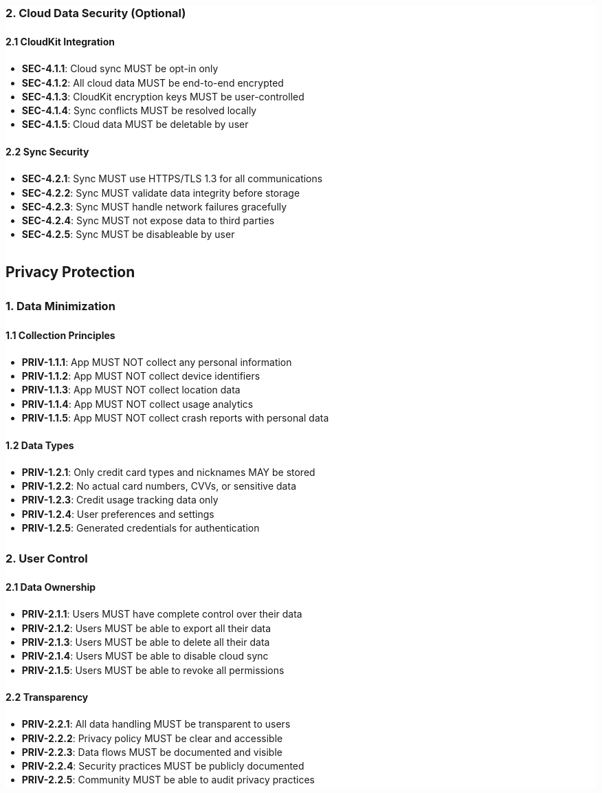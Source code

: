 ### 2. **Cloud Data Security (Optional)**

#### 2.1 CloudKit Integration
- **SEC-4.1.1**: Cloud sync MUST be opt-in only
- **SEC-4.1.2**: All cloud data MUST be end-to-end encrypted
- **SEC-4.1.3**: CloudKit encryption keys MUST be user-controlled
- **SEC-4.1.4**: Sync conflicts MUST be resolved locally
- **SEC-4.1.5**: Cloud data MUST be deletable by user

#### 2.2 Sync Security
- **SEC-4.2.1**: Sync MUST use HTTPS/TLS 1.3 for all communications
- **SEC-4.2.2**: Sync MUST validate data integrity before storage
- **SEC-4.2.3**: Sync MUST handle network failures gracefully
- **SEC-4.2.4**: Sync MUST not expose data to third parties
- **SEC-4.2.5**: Sync MUST be disableable by user

## Privacy Protection

### 1. **Data Minimization**

#### 1.1 Collection Principles
- **PRIV-1.1.1**: App MUST NOT collect any personal information
- **PRIV-1.1.2**: App MUST NOT collect device identifiers
- **PRIV-1.1.3**: App MUST NOT collect location data
- **PRIV-1.1.4**: App MUST NOT collect usage analytics
- **PRIV-1.1.5**: App MUST NOT collect crash reports with personal data

#### 1.2 Data Types
- **PRIV-1.2.1**: Only credit card types and nicknames MAY be stored
- **PRIV-1.2.2**: No actual card numbers, CVVs, or sensitive data
- **PRIV-1.2.3**: Credit usage tracking data only
- **PRIV-1.2.4**: User preferences and settings
- **PRIV-1.2.5**: Generated credentials for authentication

### 2. **User Control**

#### 2.1 Data Ownership
- **PRIV-2.1.1**: Users MUST have complete control over their data
- **PRIV-2.1.2**: Users MUST be able to export all their data
- **PRIV-2.1.3**: Users MUST be able to delete all their data
- **PRIV-2.1.4**: Users MUST be able to disable cloud sync
- **PRIV-2.1.5**: Users MUST be able to revoke all permissions

#### 2.2 Transparency
- **PRIV-2.2.1**: All data handling MUST be transparent to users
- **PRIV-2.2.2**: Privacy policy MUST be clear and accessible
- **PRIV-2.2.3**: Data flows MUST be documented and visible
- **PRIV-2.2.4**: Security practices MUST be publicly documented
- **PRIV-2.2.5**: Community MUST be able to audit privacy practices
